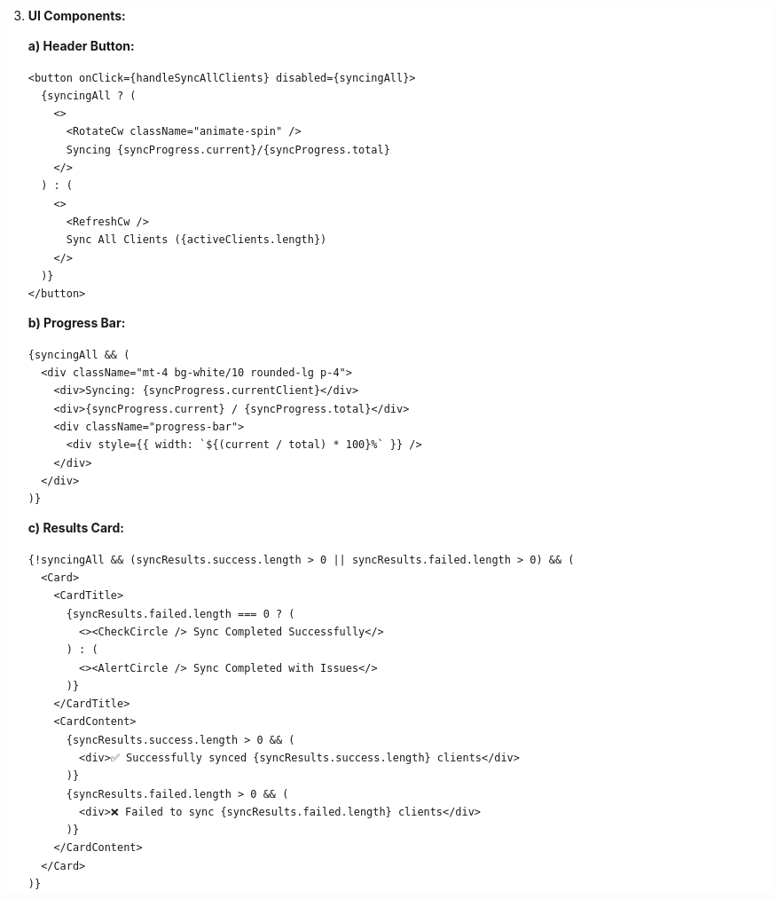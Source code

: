 3. **UI Components:**

   **a) Header Button:**
   ```tsx
   <button onClick={handleSyncAllClients} disabled={syncingAll}>
     {syncingAll ? (
       <>
         <RotateCw className="animate-spin" />
         Syncing {syncProgress.current}/{syncProgress.total}
       </>
     ) : (
       <>
         <RefreshCw />
         Sync All Clients ({activeClients.length})
       </>
     )}
   </button>
   ```

   **b) Progress Bar:**
   ```tsx
   {syncingAll && (
     <div className="mt-4 bg-white/10 rounded-lg p-4">
       <div>Syncing: {syncProgress.currentClient}</div>
       <div>{syncProgress.current} / {syncProgress.total}</div>
       <div className="progress-bar">
         <div style={{ width: `${(current / total) * 100}%` }} />
       </div>
     </div>
   )}
   ```

   **c) Results Card:**
   ```tsx
   {!syncingAll && (syncResults.success.length > 0 || syncResults.failed.length > 0) && (
     <Card>
       <CardTitle>
         {syncResults.failed.length === 0 ? (
           <><CheckCircle /> Sync Completed Successfully</>
         ) : (
           <><AlertCircle /> Sync Completed with Issues</>
         )}
       </CardTitle>
       <CardContent>
         {syncResults.success.length > 0 && (
           <div>✅ Successfully synced {syncResults.success.length} clients</div>
         )}
         {syncResults.failed.length > 0 && (
           <div>❌ Failed to sync {syncResults.failed.length} clients</div>
         )}
       </CardContent>
     </Card>
   )}
   ```
